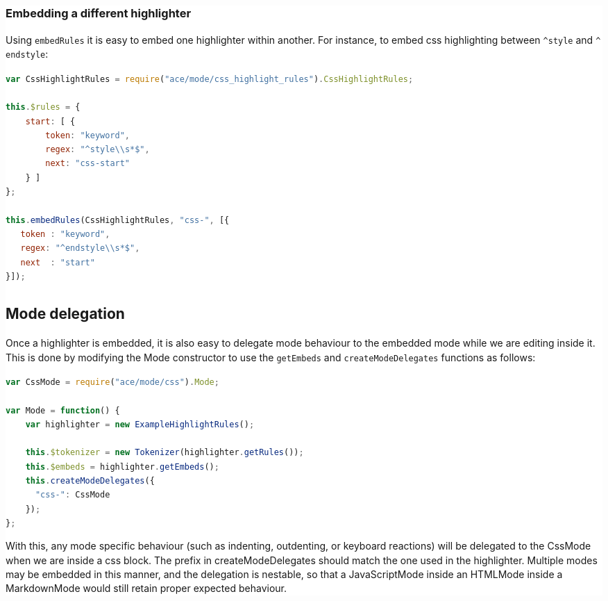 ```javascript
```
    
### Embedding a different highlighter

Using `embedRules` it is easy to embed one highlighter within another. For instance, to embed css highlighting between `^style` and `^endstyle`:

```javascript
var CssHighlightRules = require("ace/mode/css_highlight_rules").CssHighlightRules;

this.$rules = {
    start: [ {
        token: "keyword",
        regex: "^style\\s*$",
        next: "css-start"
    } ]
};

this.embedRules(CssHighlightRules, "css-", [{
   token : "keyword",
   regex: "^endstyle\\s*$",
   next  : "start"
}]);
```

## Mode delegation

Once a highlighter is embedded, it is also easy to delegate mode behaviour to the embedded mode while we are editing inside it. This is done by modifying the Mode constructor to use the `getEmbeds` and `createModeDelegates` functions as follows:

```javascript
var CssMode = require("ace/mode/css").Mode;

var Mode = function() {
    var highlighter = new ExampleHighlightRules();
    
    this.$tokenizer = new Tokenizer(highlighter.getRules());
    this.$embeds = highlighter.getEmbeds();
    this.createModeDelegates({
      "css-": CssMode
    });
};
```

With this, any mode specific behaviour (such as indenting, outdenting, or keyboard reactions) will be delegated to the CssMode when we are inside a css block. The prefix in createModeDelegates should match the one used in the highlighter. Multiple modes may be embedded in this manner, and the delegation is nestable, so that a JavaScriptMode inside an HTMLMode inside a MarkdownMode would still retain proper expected behaviour.

<a id="commonTokens"></a>
